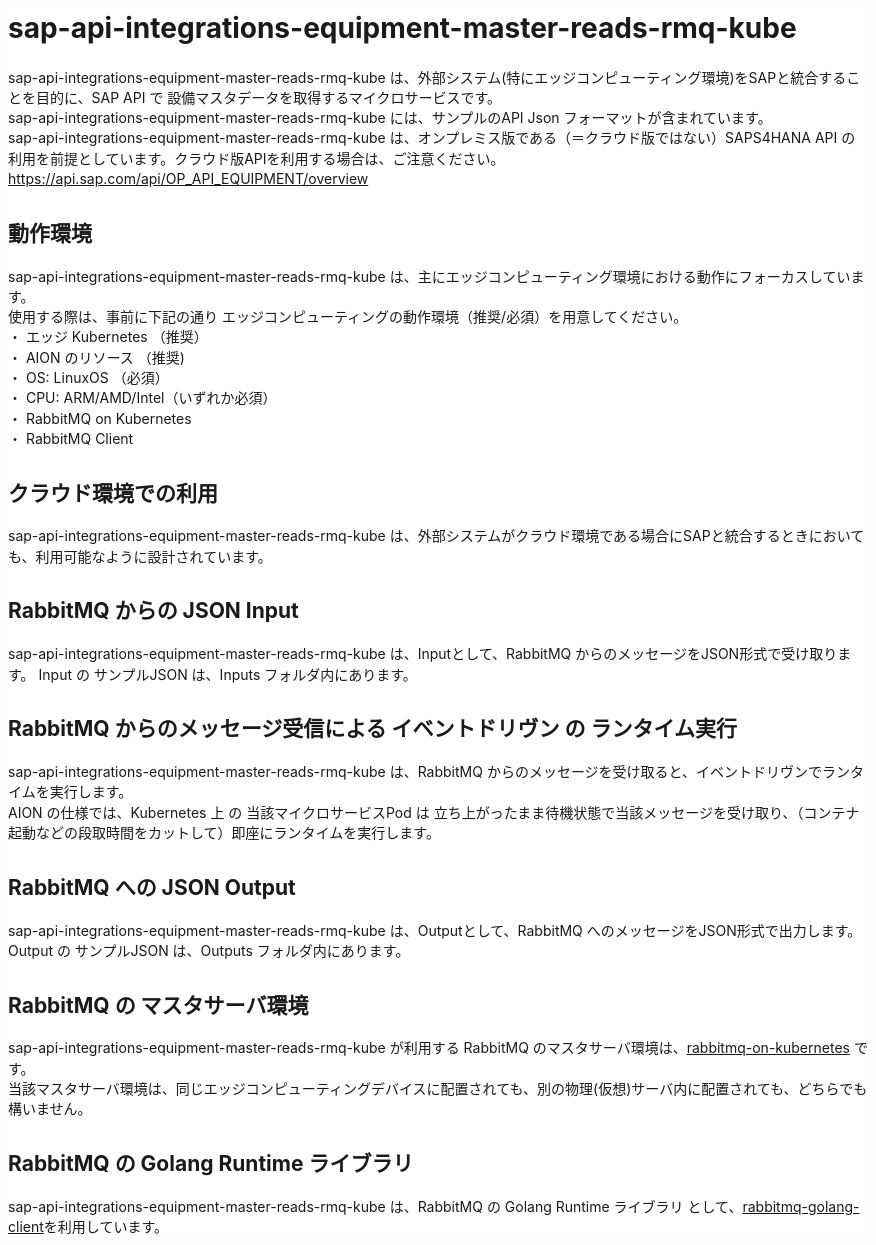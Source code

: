 # sap-api-integrations-equipment-master-reads-rmq-kube  
sap-api-integrations-equipment-master-reads-rmq-kube は、外部システム(特にエッジコンピューティング環境)をSAPと統合することを目的に、SAP API で 設備マスタデータを取得するマイクロサービスです。  
sap-api-integrations-equipment-master-reads-rmq-kube には、サンプルのAPI Json フォーマットが含まれています。  
sap-api-integrations-equipment-master-reads-rmq-kube は、オンプレミス版である（＝クラウド版ではない）SAPS4HANA API の利用を前提としています。クラウド版APIを利用する場合は、ご注意ください。  
https://api.sap.com/api/OP_API_EQUIPMENT/overview  

## 動作環境
sap-api-integrations-equipment-master-reads-rmq-kube は、主にエッジコンピューティング環境における動作にフォーカスしています。   
使用する際は、事前に下記の通り エッジコンピューティングの動作環境（推奨/必須）を用意してください。   
・ エッジ Kubernetes （推奨）    
・ AION のリソース （推奨)    
・ OS: LinuxOS （必須）    
・ CPU: ARM/AMD/Intel（いずれか必須）  
・ RabbitMQ on Kubernetes  
・ RabbitMQ Client  

## クラウド環境での利用  
sap-api-integrations-equipment-master-reads-rmq-kube は、外部システムがクラウド環境である場合にSAPと統合するときにおいても、利用可能なように設計されています。  

## RabbitMQ からの JSON Input

sap-api-integrations-equipment-master-reads-rmq-kube は、Inputとして、RabbitMQ からのメッセージをJSON形式で受け取ります。 
Input の サンプルJSON は、Inputs フォルダ内にあります。  

## RabbitMQ からのメッセージ受信による イベントドリヴン の ランタイム実行

sap-api-integrations-equipment-master-reads-rmq-kube は、RabbitMQ からのメッセージを受け取ると、イベントドリヴンでランタイムを実行します。  
AION の仕様では、Kubernetes 上 の 当該マイクロサービスPod は 立ち上がったまま待機状態で当該メッセージを受け取り、（コンテナ起動などの段取時間をカットして）即座にランタイムを実行します。　

## RabbitMQ への JSON Output

sap-api-integrations-equipment-master-reads-rmq-kube は、Outputとして、RabbitMQ へのメッセージをJSON形式で出力します。  
Output の サンプルJSON は、Outputs フォルダ内にあります。  

## RabbitMQ の マスタサーバ環境

sap-api-integrations-equipment-master-reads-rmq-kube が利用する RabbitMQ のマスタサーバ環境は、[rabbitmq-on-kubernetes](https://github.com/latonaio/rabbitmq-on-kubernetes) です。  
当該マスタサーバ環境は、同じエッジコンピューティングデバイスに配置されても、別の物理(仮想)サーバ内に配置されても、どちらでも構いません。

## RabbitMQ の Golang Runtime ライブラリ
sap-api-integrations-equipment-master-reads-rmq-kube は、RabbitMQ の Golang Runtime ライブラリ として、[rabbitmq-golang-client](https://github.com/latonaio/rabbitmq-golang-client)を利用しています。
